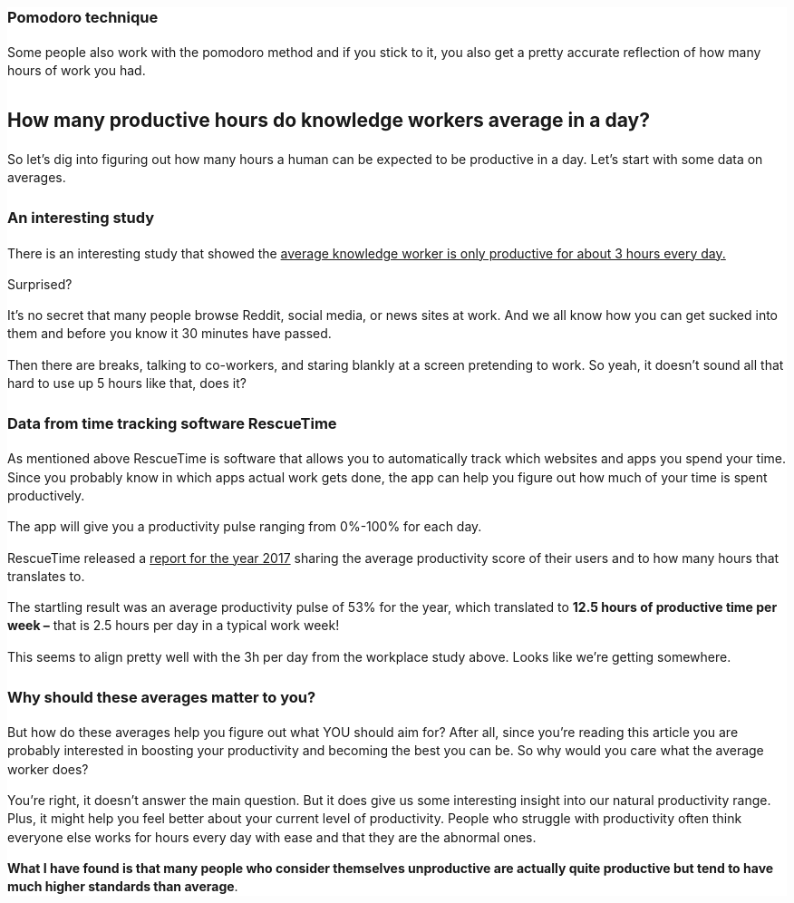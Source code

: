 ### Pomodoro technique

Some people also work with the pomodoro method and if you stick to it, you also get a pretty accurate reflection of how many hours of work you had.

## How many productive hours do knowledge workers average in a day?

So let’s dig into figuring out how many hours a human can be expected to be productive in a day. Let’s start with some data on averages.

### An interesting study

There is an interesting study that showed the [average knowledge worker is only productive for about 3 hours every day.](https://www.inc.com/melanie-curtin/in-an-8-hour-day-the-average-worker-is-productive-for-this-many-hours.html)

Surprised?

It’s no secret that many people browse Reddit, social media, or news sites at work. And we all know how you can get sucked into them and before you know it 30 minutes have passed.

Then there are breaks, talking to co-workers, and staring blankly at a screen pretending to work. So yeah, it doesn’t sound all that hard to use up 5 hours like that, does it?

### Data from time tracking software RescueTime

As mentioned above RescueTime is software that allows you to automatically track which websites and apps you spend your time. Since you probably know in which apps actual work gets done, the app can help you figure out how much of your time is spent productively.

The app will give you a productivity pulse ranging from 0%-100% for each day.

RescueTime released a [report for the year 2017](https://blog.rescuetime.com/225-million-hours-productivity/) sharing the average productivity score of their users and to how many hours that translates to.

The startling result was an average productivity pulse of 53% for the year, which translated to **12.5 hours of productive time per week –** that is 2.5 hours per day in a typical work week!

This seems to align pretty well with the 3h per day from the workplace study above. Looks like we’re getting somewhere.

### Why should these averages matter to you?

But how do these averages help you figure out what YOU should aim for? After all, since you’re reading this article you are probably interested in boosting your productivity and becoming the best you can be. So why would you care what the average worker does?

You’re right, it doesn’t answer the main question. But it does give us some interesting insight into our natural productivity range. Plus, it might help you feel better about your current level of productivity. People who struggle with productivity often think everyone else works for hours every day with ease and that they are the abnormal ones.

**What I have found is that many people who consider themselves unproductive are actually quite productive but tend to have much higher standards than average**.

